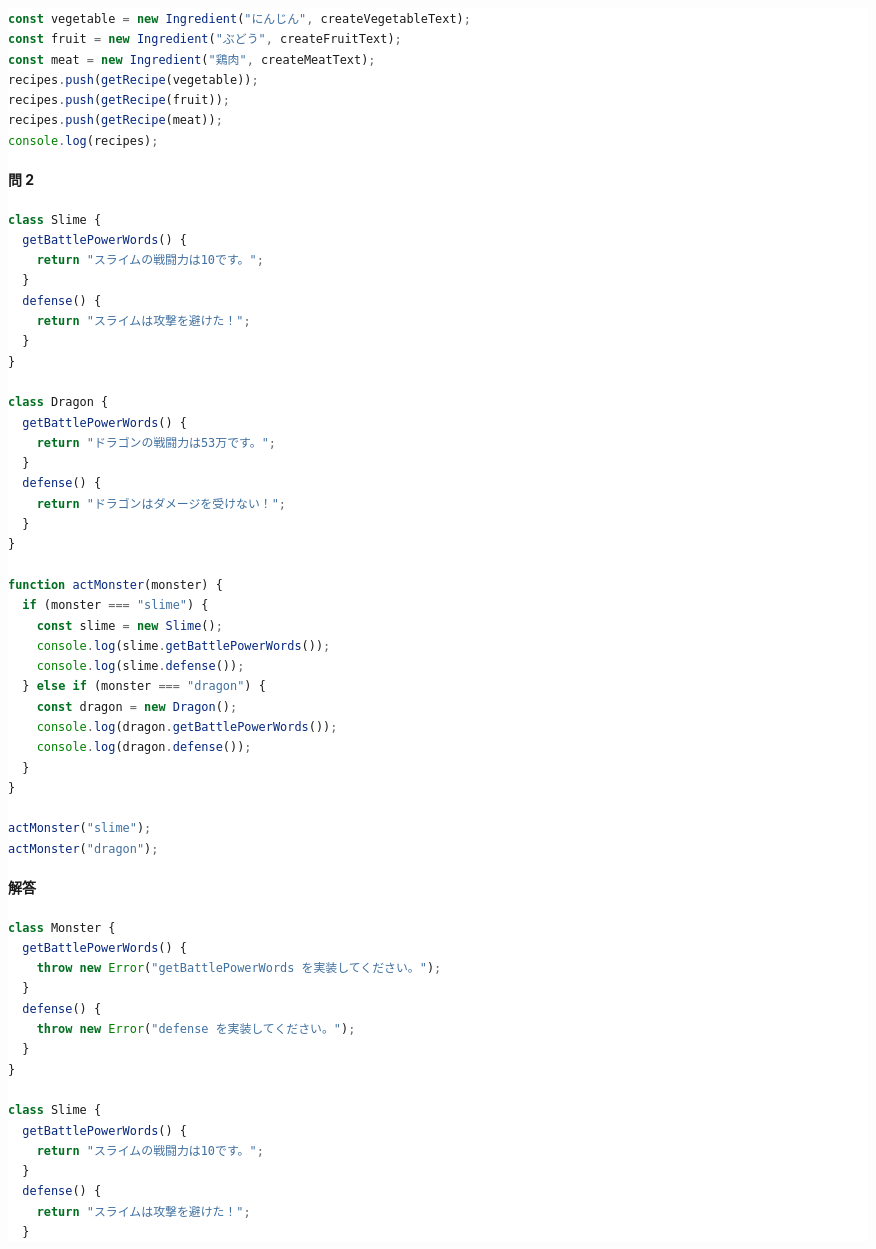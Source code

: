 ```js
const vegetable = new Ingredient("にんじん", createVegetableText);
const fruit = new Ingredient("ぶどう", createFruitText);
const meat = new Ingredient("鶏肉", createMeatText);
recipes.push(getRecipe(vegetable));
recipes.push(getRecipe(fruit));
recipes.push(getRecipe(meat));
console.log(recipes);
```

#### 問 2

```js
class Slime {
  getBattlePowerWords() {
    return "スライムの戦闘力は10です。";
  }
  defense() {
    return "スライムは攻撃を避けた！";
  }
}

class Dragon {
  getBattlePowerWords() {
    return "ドラゴンの戦闘力は53万です。";
  }
  defense() {
    return "ドラゴンはダメージを受けない！";
  }
}

function actMonster(monster) {
  if (monster === "slime") {
    const slime = new Slime();
    console.log(slime.getBattlePowerWords());
    console.log(slime.defense());
  } else if (monster === "dragon") {
    const dragon = new Dragon();
    console.log(dragon.getBattlePowerWords());
    console.log(dragon.defense());
  }
}

actMonster("slime");
actMonster("dragon");
```

#### 解答

```js
class Monster {
  getBattlePowerWords() {
    throw new Error("getBattlePowerWords を実装してください。");
  }
  defense() {
    throw new Error("defense を実装してください。");
  }
}

class Slime {
  getBattlePowerWords() {
    return "スライムの戦闘力は10です。";
  }
  defense() {
    return "スライムは攻撃を避けた！";
  }
```